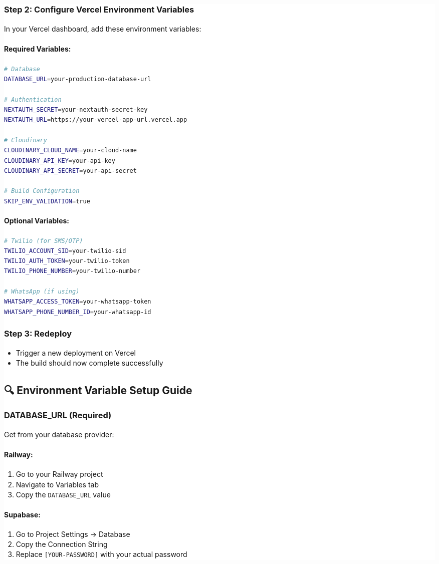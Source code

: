 ### **Step 2: Configure Vercel Environment Variables**
In your Vercel dashboard, add these environment variables:

#### **Required Variables:**
```bash
# Database
DATABASE_URL=your-production-database-url

# Authentication
NEXTAUTH_SECRET=your-nextauth-secret-key
NEXTAUTH_URL=https://your-vercel-app-url.vercel.app

# Cloudinary
CLOUDINARY_CLOUD_NAME=your-cloud-name
CLOUDINARY_API_KEY=your-api-key
CLOUDINARY_API_SECRET=your-api-secret

# Build Configuration
SKIP_ENV_VALIDATION=true
```

#### **Optional Variables:**
```bash
# Twilio (for SMS/OTP)
TWILIO_ACCOUNT_SID=your-twilio-sid
TWILIO_AUTH_TOKEN=your-twilio-token
TWILIO_PHONE_NUMBER=your-twilio-number

# WhatsApp (if using)
WHATSAPP_ACCESS_TOKEN=your-whatsapp-token
WHATSAPP_PHONE_NUMBER_ID=your-whatsapp-id
```

### **Step 3: Redeploy**
- Trigger a new deployment on Vercel
- The build should now complete successfully

## 🔍 **Environment Variable Setup Guide**

### **DATABASE_URL (Required)**
Get from your database provider:

#### **Railway:**
1. Go to your Railway project
2. Navigate to Variables tab
3. Copy the `DATABASE_URL` value

#### **Supabase:**
1. Go to Project Settings → Database
2. Copy the Connection String
3. Replace `[YOUR-PASSWORD]` with your actual password
